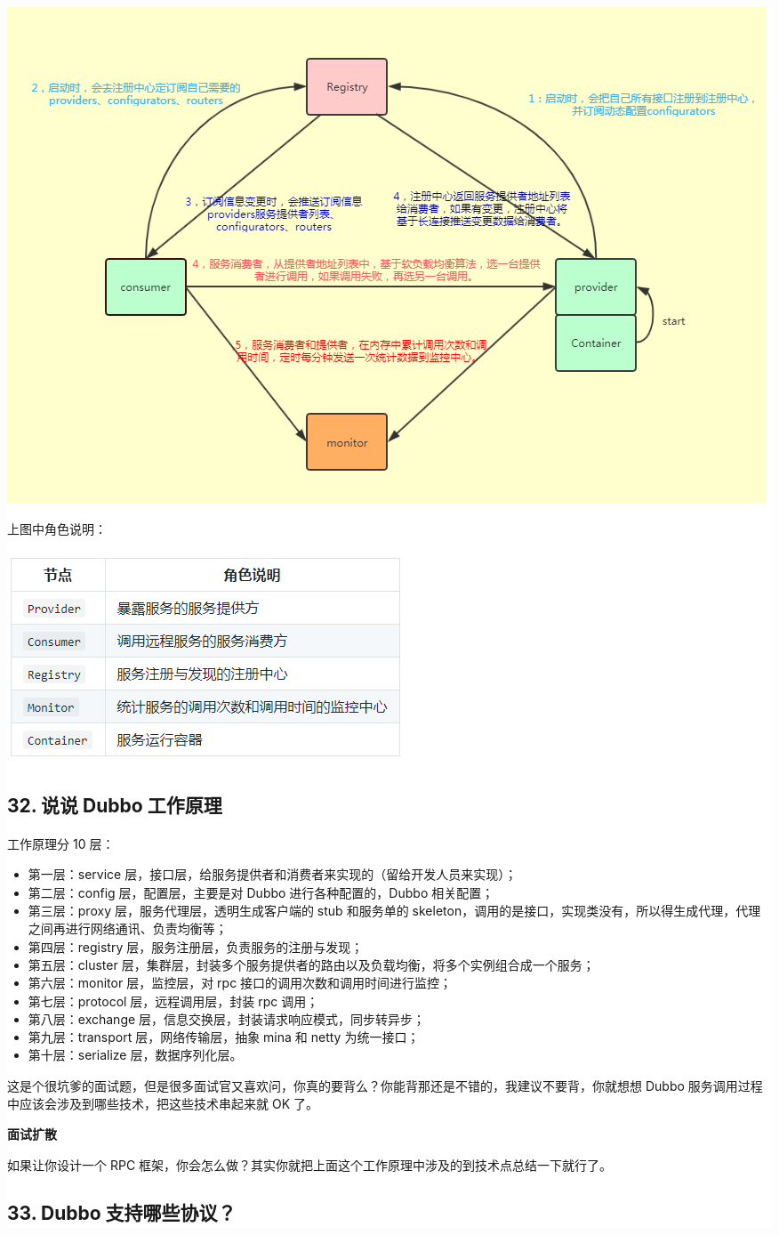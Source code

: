 <p><img src="assets/27800300-61e4-11ea-b16a-f1bd5f6b62c7.jpg" alt="在这里插入图片描述" /></p>
<p>上图中角色说明：</p>
<p><img src="assets/362d2ef0-61e4-11ea-b15e-81680fd47bd3.jpg" alt="在这里插入图片描述" /></p>
<h2>32. 说说 Dubbo 工作原理</h2>
<p>工作原理分 10 层：</p>
<ul>
<li>第一层：service 层，接口层，给服务提供者和消费者来实现的（留给开发人员来实现）；</li>
<li>第二层：config 层，配置层，主要是对 Dubbo 进行各种配置的，Dubbo 相关配置；</li>
<li>第三层：proxy 层，服务代理层，透明生成客户端的 stub 和服务单的 skeleton，调用的是接口，实现类没有，所以得生成代理，代理之间再进行网络通讯、负责均衡等；</li>
<li>第四层：registry 层，服务注册层，负责服务的注册与发现；</li>
<li>第五层：cluster 层，集群层，封装多个服务提供者的路由以及负载均衡，将多个实例组合成一个服务；</li>
<li>第六层：monitor 层，监控层，对 rpc 接口的调用次数和调用时间进行监控；</li>
<li>第七层：protocol 层，远程调用层，封装 rpc 调用；</li>
<li>第八层：exchange 层，信息交换层，封装请求响应模式，同步转异步；</li>
<li>第九层：transport 层，网络传输层，抽象 mina 和 netty 为统一接口；</li>
<li>第十层：serialize 层，数据序列化层。</li>
</ul>
<p>这是个很坑爹的面试题，但是很多面试官又喜欢问，你真的要背么？你能背那还是不错的，我建议不要背，你就想想 Dubbo 服务调用过程中应该会涉及到哪些技术，把这些技术串起来就 OK 了。</p>
<p><strong>面试扩散</strong></p>
<p>如果让你设计一个 RPC 框架，你会怎么做？其实你就把上面这个工作原理中涉及的到技术点总结一下就行了。</p>
<h2>33. Dubbo 支持哪些协议？</h2>